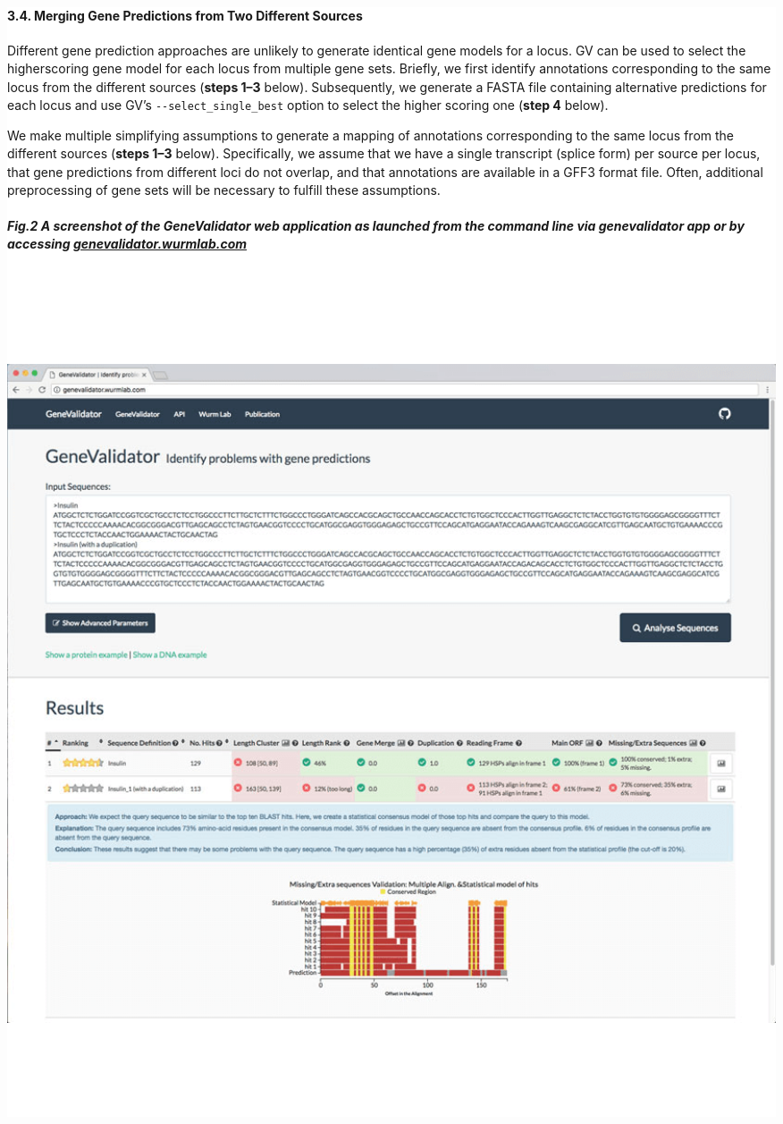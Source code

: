 #### 3.4. Merging Gene Predictions from Two Different Sources

Different gene prediction approaches are unlikely to generate identical gene models for a locus. GV can be used to select the higherscoring gene model for each locus from multiple gene sets. Briefly, we first identify annotations corresponding to the same locus from the different sources (**steps 1–3** below). Subsequently, we generate a FASTA file containing alternative predictions for each locus and use GV’s ```--select_single_best``` option to select the higher scoring one (**step 4** below).

We make multiple simplifying assumptions to generate a mapping of annotations corresponding to the same locus from the different sources (**steps 1–3** below). Specifically, we assume that we have a single transcript (splice form) per source per locus, that gene predictions from different loci do not overlap, and that annotations are available in a GFF3 format file. Often, additional preprocessing of gene sets will be necessary to fulfill these assumptions.

<div class="publication-image mb-3">
  <h5><em>Fig.2 A screenshot of the GeneValidator web application as launched from the command line via <strong>genevalidator app</strong> or by accessing <a href="//genevalidator.wurmlab.com" target="_blank">genevalidator.wurmlab.com</a></em></h5>
  <picture>
    <source type="image/webp" srcset="/img/publications/screenshot-of-the-genevalidator.webp" />
    <img src="/img/publications/screenshot-of-the-genevalidator.png" width="1092" height="937" alt="A screenshot of the GeneValidator web application" />
  </picture>
</div>
